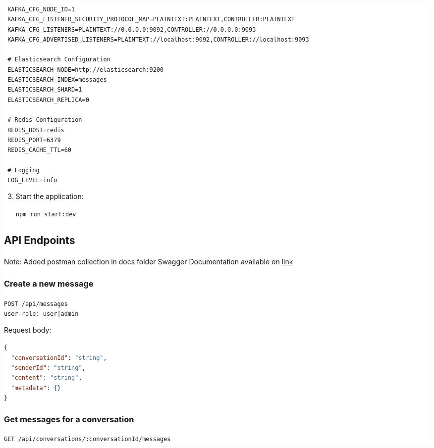    ```
    KAFKA_CFG_NODE_ID=1
    KAFKA_CFG_LISTENER_SECURITY_PROTOCOL_MAP=PLAINTEXT:PLAINTEXT,CONTROLLER:PLAINTEXT
    KAFKA_CFG_LISTENERS=PLAINTEXT://0.0.0.0:9092,CONTROLLER://0.0.0.0:9093
    KAFKA_CFG_ADVERTISED_LISTENERS=PLAINTEXT://localhost:9092,CONTROLLER://localhost:9093

    # Elasticsearch Configuration
    ELASTICSEARCH_NODE=http://elasticsearch:9200
    ELASTICSEARCH_INDEX=messages
    ELASTICSEARCH_SHARD=1
    ELASTICSEARCH_REPLICA=0

    # Redis Configuration
    REDIS_HOST=redis
    REDIS_PORT=6379
    REDIS_CACHE_TTL=60

    # Logging
    LOG_LEVEL=info                                                                                      
   ```

3. Start the application:
   ```bash
   npm run start:dev
   ```

## API Endpoints

Note: Added postman collection in docs folder
Swagger Documentation available on [link](http://localhost:3000/api/docs)

### Create a new message

```
POST /api/messages
user-role: user|admin
```

Request body:
```json
{
  "conversationId": "string",
  "senderId": "string",
  "content": "string",
  "metadata": {}
}
```

### Get messages for a conversation

```
GET /api/conversations/:conversationId/messages
```
